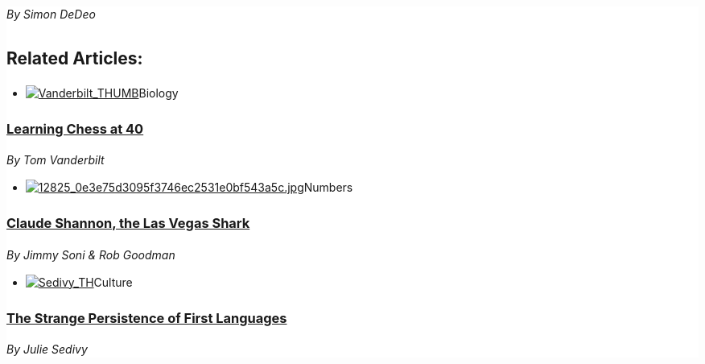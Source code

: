 *By Simon DeDeo*

## Related Articles:

- [![Vanderbilt_THUMB](../_resources/597bab11128ea2cc98ce087f8c5fa6a1.png)](http://nautil.us/issue/36/aging/learning-chess-at-40)Biology

### [Learning Chess at 40](http://nautil.us/issue/36/aging/learning-chess-at-40)

*By Tom Vanderbilt*

- [![12825_0e3e75d3095f3746ec2531e0bf543a5c.jpg](../_resources/ec48dc33a5de84570091fdc9944bfe37.jpg)](http://nautil.us/issue/50/emergence/claude-shannon-the-las-vegas-cheat)Numbers

### [Claude Shannon, the Las Vegas Shark](http://nautil.us/issue/50/emergence/claude-shannon-the-las-vegas-cheat)

*By Jimmy Soni & Rob Goodman*

- [![Sedivy_TH](../_resources/3f9b53bf26e0f9c6333abb22620932e4.png)](http://nautil.us/issue/30/identity/the-strange-persistence-of-first-languages)Culture

### [The Strange Persistence of First Languages](http://nautil.us/issue/30/identity/the-strange-persistence-of-first-languages)

*By Julie Sedivy*